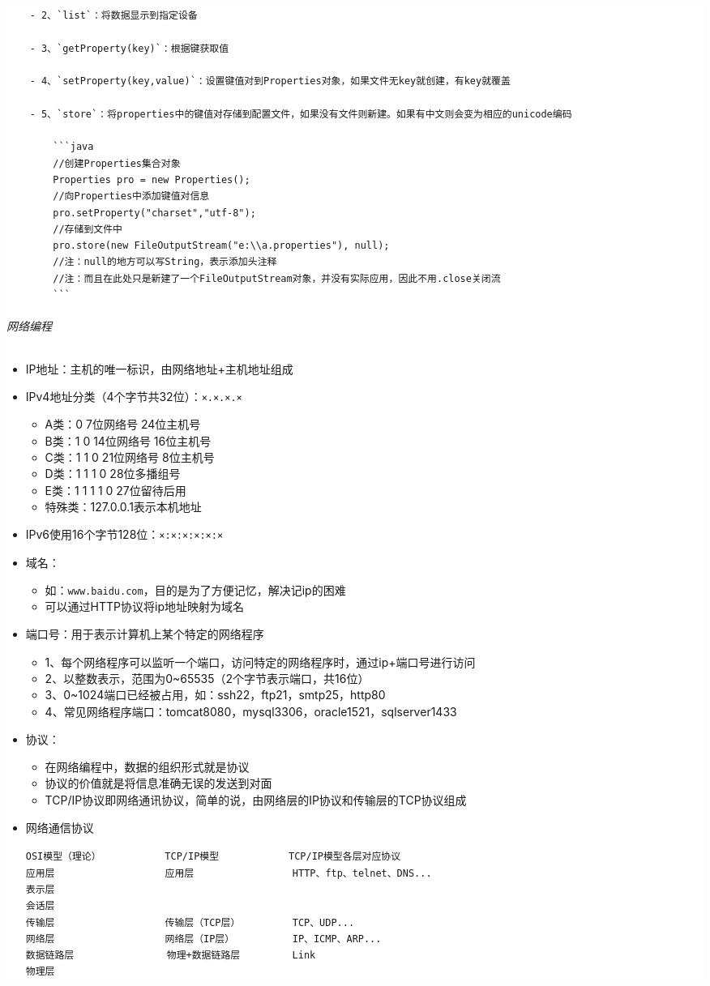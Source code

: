         - 2、`list`：将数据显示到指定设备

        - 3、`getProperty(key)`：根据键获取值

        - 4、`setProperty(key,value)`：设置键值对到Properties对象，如果文件无key就创建，有key就覆盖

        - 5、`store`：将properties中的键值对存储到配置文件，如果没有文件则新建。如果有中文则会变为相应的unicode编码

            ```java
            //创建Properties集合对象
            Properties pro = new Properties();
            //向Properties中添加键值对信息
            pro.setProperty("charset","utf-8");
            //存储到文件中
            pro.store(new FileOutputStream("e:\\a.properties"), null);
            //注：null的地方可以写String，表示添加头注释
            //注：而且在此处只是新建了一个FileOutputStream对象，并没有实际应用，因此不用.close关闭流
            ```

            

###### 网络编程

- IP地址：主机的唯一标识，由网络地址+主机地址组成

- IPv4地址分类（4个字节共32位）：`×.×.×.×`
    - A类：0 7位网络号 24位主机号
    - B类：1 0 14位网络号 16位主机号
    - C类：1 1 0 21位网络号 8位主机号
    - D类：1 1 1 0 28位多播组号
    - E类：1 1 1 1 0 27位留待后用
    - 特殊类：127.0.0.1表示本机地址

- IPv6使用16个字节128位：`×:×:×:×:×:×`

- 域名：
    - 如：`www.baidu.com`，目的是为了方便记忆，解决记ip的困难
    - 可以通过HTTP协议将ip地址映射为域名

- 端口号：用于表示计算机上某个特定的网络程序
    - 1、每个网络程序可以监听一个端口，访问特定的网络程序时，通过ip+端口号进行访问
    - 2、以整数表示，范围为0~65535（2个字节表示端口，共16位）
    - 3、0~1024端口已经被占用，如：ssh22，ftp21，smtp25，http80
    - 4、常见网络程序端口：tomcat8080，mysql3306，oracle1521，sqlserver1433

- 协议：
    - 在网络编程中，数据的组织形式就是协议
    - 协议的价值就是将信息准确无误的发送到对面
    - TCP/IP协议即网络通讯协议，简单的说，由网络层的IP协议和传输层的TCP协议组成

- 网络通信协议

    ```markdown
    OSI模型（理论）			TCP/IP模型			TCP/IP模型各层对应协议
    应用层					  应用层				  HTTP、ftp、telnet、DNS...
    表示层
    会话层
    传输层					  传输层（TCP层）			TCP、UDP...
    网络层					  网络层（IP层）			IP、ICMP、ARP...
    数据链路层				 物理+数据链路层		  Link
    物理层
    ```
